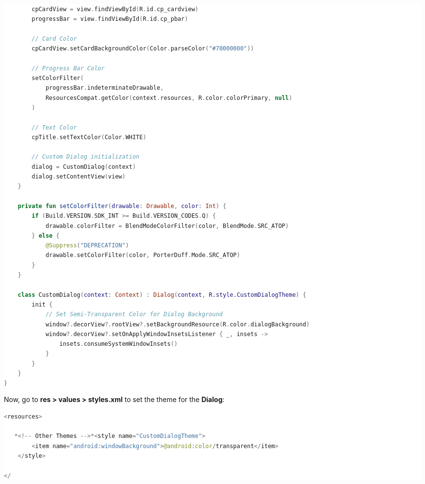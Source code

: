 ```kotlin
        cpCardView = view.findViewById(R.id.cp_cardview)
        progressBar = view.findViewById(R.id.cp_pbar)

        // Card Color
        cpCardView.setCardBackgroundColor(Color.parseColor("#70000000"))

        // Progress Bar Color
        setColorFilter(
            progressBar.indeterminateDrawable,
            ResourcesCompat.getColor(context.resources, R.color.colorPrimary, null)
        )

        // Text Color
        cpTitle.setTextColor(Color.WHITE)

        // Custom Dialog initialization
        dialog = CustomDialog(context)
        dialog.setContentView(view)
    }

    private fun setColorFilter(drawable: Drawable, color: Int) {
        if (Build.VERSION.SDK_INT >= Build.VERSION_CODES.Q) {
            drawable.colorFilter = BlendModeColorFilter(color, BlendMode.SRC_ATOP)
        } else {
            @Suppress("DEPRECATION")
            drawable.setColorFilter(color, PorterDuff.Mode.SRC_ATOP)
        }
    }

    class CustomDialog(context: Context) : Dialog(context, R.style.CustomDialogTheme) {
        init {
            // Set Semi-Transparent Color for Dialog Background
            window?.decorView?.rootView?.setBackgroundResource(R.color.dialogBackground)
            window?.decorView?.setOnApplyWindowInsetsListener { _, insets ->
                insets.consumeSystemWindowInsets()
            }
        }
    }
}
```

Now, go to **res > values > styles.xml** to set the theme for the **Dialog**:

```kotlin
<resources>

   *<!-- Other Themes -->*<style name="CustomDialogTheme">
        <item name="android:windowBackground">@android:color/transparent</item>
    </style>

</
```
